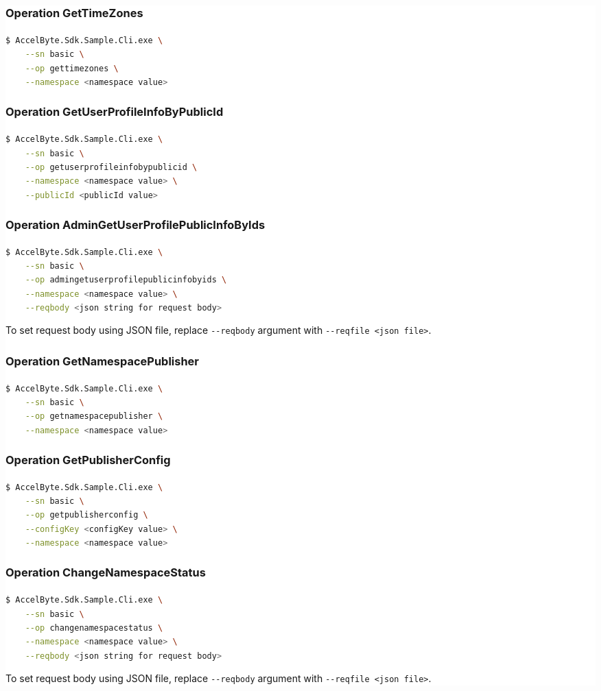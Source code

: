 ### Operation GetTimeZones
```sh
$ AccelByte.Sdk.Sample.Cli.exe \
    --sn basic \
    --op gettimezones \
    --namespace <namespace value>
```

### Operation GetUserProfileInfoByPublicId
```sh
$ AccelByte.Sdk.Sample.Cli.exe \
    --sn basic \
    --op getuserprofileinfobypublicid \
    --namespace <namespace value> \
    --publicId <publicId value>
```

### Operation AdminGetUserProfilePublicInfoByIds
```sh
$ AccelByte.Sdk.Sample.Cli.exe \
    --sn basic \
    --op admingetuserprofilepublicinfobyids \
    --namespace <namespace value> \
    --reqbody <json string for request body>
```
To set request body using JSON file, replace `--reqbody` argument with `--reqfile <json file>`.

### Operation GetNamespacePublisher
```sh
$ AccelByte.Sdk.Sample.Cli.exe \
    --sn basic \
    --op getnamespacepublisher \
    --namespace <namespace value>
```

### Operation GetPublisherConfig
```sh
$ AccelByte.Sdk.Sample.Cli.exe \
    --sn basic \
    --op getpublisherconfig \
    --configKey <configKey value> \
    --namespace <namespace value>
```

### Operation ChangeNamespaceStatus
```sh
$ AccelByte.Sdk.Sample.Cli.exe \
    --sn basic \
    --op changenamespacestatus \
    --namespace <namespace value> \
    --reqbody <json string for request body>
```
To set request body using JSON file, replace `--reqbody` argument with `--reqfile <json file>`.
